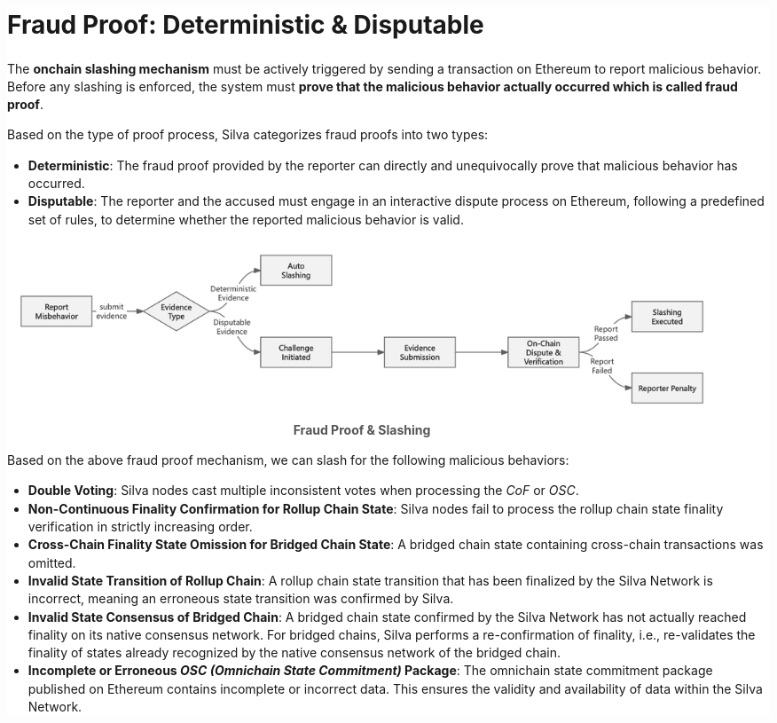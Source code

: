 # Fraud Proof: Deterministic & Disputable

The **onchain slashing mechanism** must be actively triggered by sending a transaction on Ethereum to report malicious behavior. Before any slashing is enforced, the system must **prove that the malicious behavior actually occurred which is called fraud proof**.

Based on the type of proof process, Silva categorizes fraud proofs into two types:

* **Deterministic**: The fraud proof provided by the reporter can directly and unequivocally prove that malicious behavior has occurred.  
* **Disputable**: The reporter and the accused must engage in an interactive dispute process on Ethereum, following a predefined set of rules, to determine whether the reported malicious behavior is valid.

<div style="text-align: left;">
    <figure style="display: inline-block; margin: 0;">
        <img src="../assets/FraudProof&Slashing.jpg" alt="FraudProof&Slashing" style="width: 100%; max-width: 800px; height: auto;">
        <figcaption style="text-align: center; max-width: 1000px; font-weight: bold; font-size: 14px; color: #555;">Fraud Proof & Slashing</figcaption>
    </figure>
</div>

Based on the above fraud proof mechanism, we can slash for the following malicious behaviors:

* **Double Voting**: Silva nodes cast multiple inconsistent votes when processing the *CoF* or *OSC*.  
* **Non-Continuous Finality Confirmation for Rollup Chain State**: Silva nodes fail to process the rollup chain state finality verification in strictly increasing order.  
* **Cross-Chain Finality State Omission for Bridged Chain State**: A bridged chain state containing cross-chain transactions was omitted.  
* **Invalid State Transition of Rollup Chain**: A rollup chain state transition that has been finalized by the Silva Network is incorrect, meaning an erroneous state transition was confirmed by Silva.  
* **Invalid State Consensus of Bridged Chain**: A bridged chain state confirmed by the Silva Network has not actually reached finality on its native consensus network. For bridged chains, Silva performs a re-confirmation of finality, i.e., re-validates the finality of states already recognized by the native consensus network of the bridged chain.  
* **Incomplete or Erroneous *OSC (Omnichain State Commitment)* Package**: The omnichain state commitment package published on Ethereum contains incomplete or incorrect data. This ensures the validity and availability of data within the Silva Network.